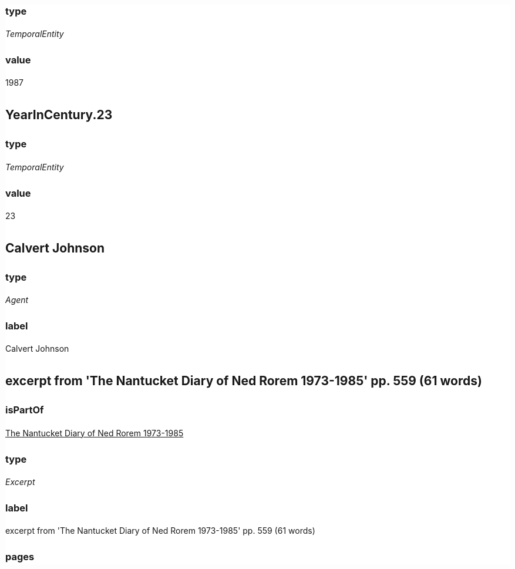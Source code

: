 ### type


*TemporalEntity*

### value


1987

## YearInCentury.23

### type


*TemporalEntity*

### value


23

## Calvert Johnson

### type


*Agent*

### label


Calvert Johnson

## excerpt from 'The Nantucket Diary of Ned Rorem 1973-1985' pp. 559 (61 words)

### isPartOf


[The Nantucket Diary of Ned Rorem 1973-1985](#The-Nantucket-Diary-of-Ned-Rorem-1973-1985)

### type


*Excerpt*

### label


excerpt from 'The Nantucket Diary of Ned Rorem 1973-1985' pp. 559 (61 words)

### pages

